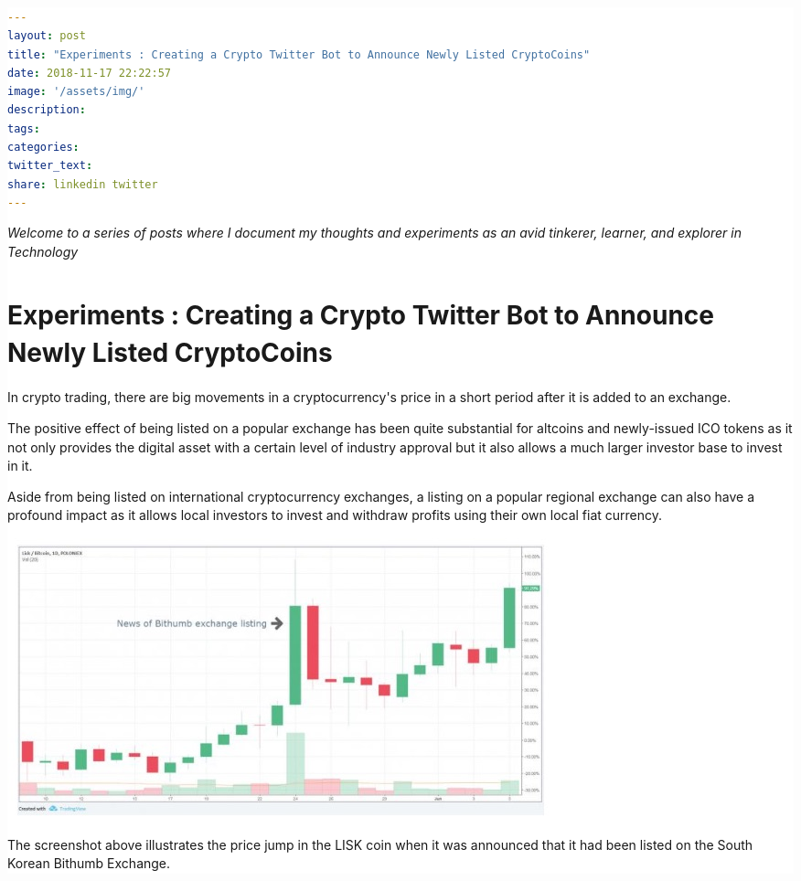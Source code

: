 ```yaml
---
layout: post
title: "Experiments : Creating a Crypto Twitter Bot to Announce Newly Listed CryptoCoins"
date: 2018-11-17 22:22:57
image: '/assets/img/'
description:
tags:
categories:
twitter_text:
share: linkedin twitter
---
```


*Welcome to a series of posts where I document my thoughts and experiments as an avid tinkerer, learner, and explorer in Technology*	

# Experiments : Creating a Crypto Twitter Bot to Announce Newly Listed CryptoCoins

In crypto trading, there are big movements in a cryptocurrency's price in a short period after it is added to an exchange.

The positive effect of being listed on a popular exchange has been quite substantial for altcoins and newly-issued ICO tokens as it not only provides the digital asset with a certain level of industry approval but it also allows a much larger investor base to invest in it. 

Aside from being listed on international cryptocurrency exchanges, a listing on a popular regional exchange can also have a profound impact as it allows local investors to invest and withdraw profits using their own local fiat currency.


![LINK bithumb price jump](https://raw.githubusercontent.com/kennychua/kennychua.github.io/master/assets/img/exchange-listing-price-movement.jpg)

The screenshot above illustrates the price jump in the LISK coin when it was announced that it had been listed on the South Korean Bithumb Exchange.
